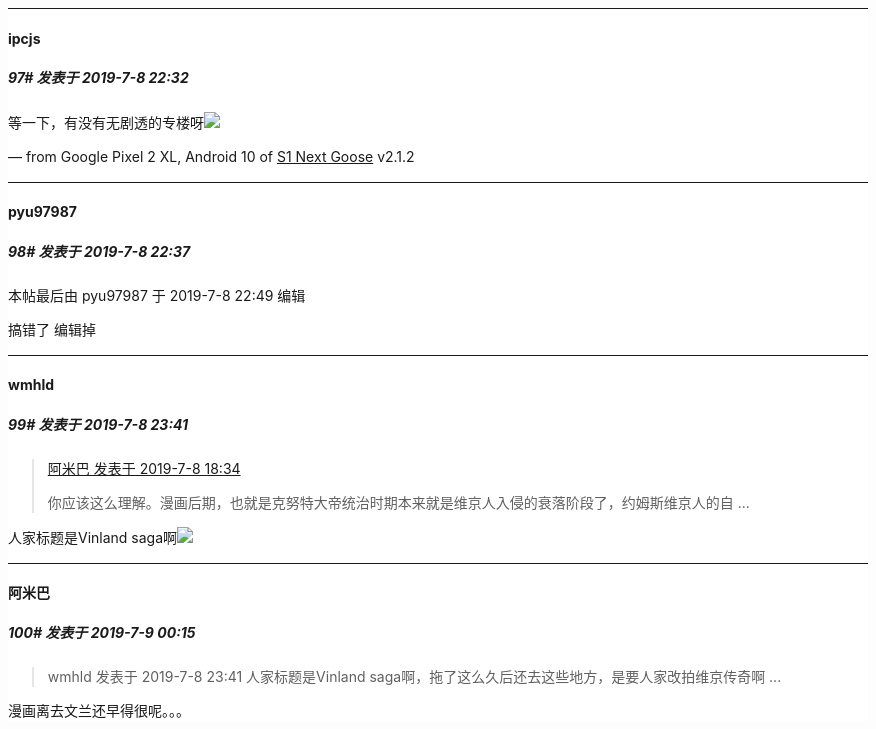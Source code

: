 



*****

####  ipcjs  
##### 97#       发表于 2019-7-8 22:32




等一下，有没有无剧透的专楼呀<img src="https://static.saraba1st.com/image/smiley/face2017/018.png" referrerpolicy="no-referrer">

— from Google Pixel 2 XL, Android 10 of [S1 Next Goose](https://pan.baidu.com/s/1mi43uRm) v2.1.2







*****

####  pyu97987  
##### 98#       发表于 2019-7-8 22:37



 本帖最后由 pyu97987 于 2019-7-8 22:49 编辑 

搞错了 编辑掉







*****

####  wmhld  
##### 99#       发表于 2019-7-8 23:41



<blockquote><a href="httphttps://bbs.saraba1st.com/2b/forum.php?mod=redirect&amp;goto=findpost&amp;pid=44436444&amp;ptid=1732613" target="_blank">阿米巴 发表于 2019-7-8 18:34</a>

你应该这么理解。漫画后期，也就是克努特大帝统治时期本来就是维京人入侵的衰落阶段了，约姆斯维京人的自 ...</blockquote>
人家标题是Vinland saga啊<img src="https://static.saraba1st.com/image/smiley/face2017/067.png" referrerpolicy="no-referrer">







*****

####  阿米巴  
##### 100#       发表于 2019-7-9 00:15



<blockquote>wmhld 发表于 2019-7-8 23:41
人家标题是Vinland saga啊，拖了这么久后还去这些地方，是要人家改拍维京传奇啊 ...</blockquote>
漫画离去文兰还早得很呢。。。
